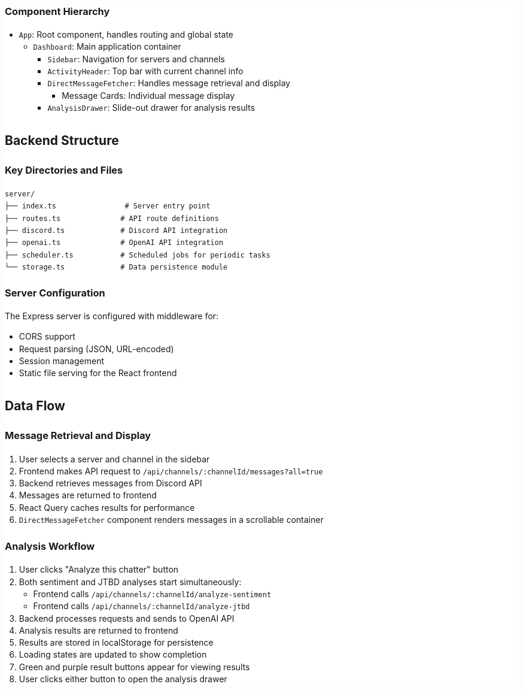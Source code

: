 ### Component Hierarchy

- `App`: Root component, handles routing and global state
  - `Dashboard`: Main application container
    - `Sidebar`: Navigation for servers and channels
    - `ActivityHeader`: Top bar with current channel info
    - `DirectMessageFetcher`: Handles message retrieval and display
      - Message Cards: Individual message display
    - `AnalysisDrawer`: Slide-out drawer for analysis results

## Backend Structure

### Key Directories and Files

```
server/
├── index.ts                # Server entry point
├── routes.ts              # API route definitions
├── discord.ts             # Discord API integration
├── openai.ts              # OpenAI API integration
├── scheduler.ts           # Scheduled jobs for periodic tasks
└── storage.ts             # Data persistence module
```

### Server Configuration

The Express server is configured with middleware for:
- CORS support
- Request parsing (JSON, URL-encoded)
- Session management
- Static file serving for the React frontend

## Data Flow

### Message Retrieval and Display

1. User selects a server and channel in the sidebar
2. Frontend makes API request to `/api/channels/:channelId/messages?all=true`
3. Backend retrieves messages from Discord API
4. Messages are returned to frontend
5. React Query caches results for performance
6. `DirectMessageFetcher` component renders messages in a scrollable container

### Analysis Workflow

1. User clicks "Analyze this chatter" button
2. Both sentiment and JTBD analyses start simultaneously:
   - Frontend calls `/api/channels/:channelId/analyze-sentiment`
   - Frontend calls `/api/channels/:channelId/analyze-jtbd`
3. Backend processes requests and sends to OpenAI API
4. Analysis results are returned to frontend
5. Results are stored in localStorage for persistence
6. Loading states are updated to show completion
7. Green and purple result buttons appear for viewing results
8. User clicks either button to open the analysis drawer
